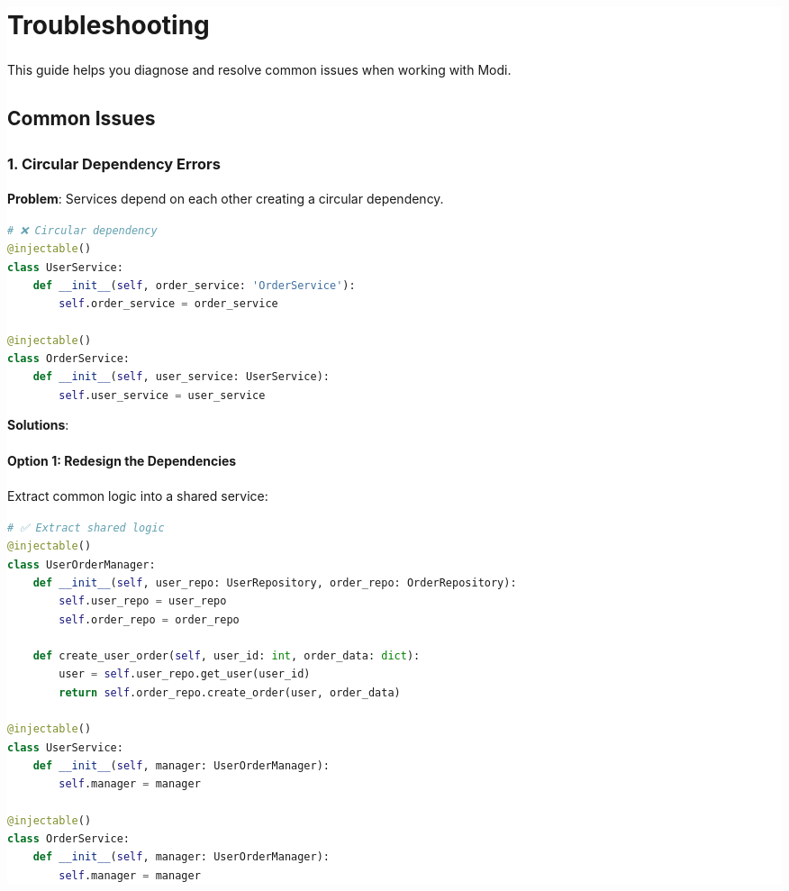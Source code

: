 
# Troubleshooting

This guide helps you diagnose and resolve common issues when working with Modi.

## Common Issues

### 1. Circular Dependency Errors

**Problem**: Services depend on each other creating a circular dependency.

```python
# ❌ Circular dependency
@injectable()
class UserService:
    def __init__(self, order_service: 'OrderService'):
        self.order_service = order_service

@injectable()
class OrderService:
    def __init__(self, user_service: UserService):
        self.user_service = user_service
```

**Solutions**:

#### Option 1: Redesign the Dependencies

Extract common logic into a shared service:

```python
# ✅ Extract shared logic
@injectable()
class UserOrderManager:
    def __init__(self, user_repo: UserRepository, order_repo: OrderRepository):
        self.user_repo = user_repo
        self.order_repo = order_repo

    def create_user_order(self, user_id: int, order_data: dict):
        user = self.user_repo.get_user(user_id)
        return self.order_repo.create_order(user, order_data)

@injectable()
class UserService:
    def __init__(self, manager: UserOrderManager):
        self.manager = manager

@injectable()
class OrderService:
    def __init__(self, manager: UserOrderManager):
        self.manager = manager
```
